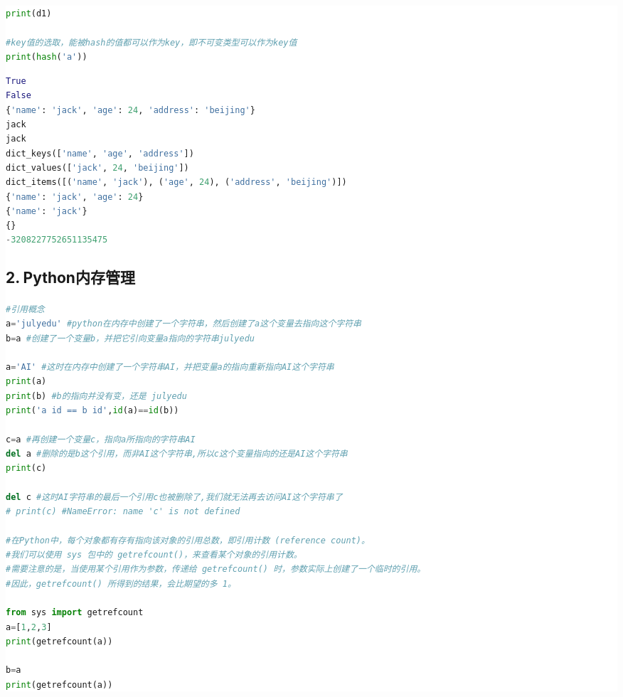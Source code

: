 ```python
print(d1)

#key值的选取，能被hash的值都可以作为key，即不可变类型可以作为key值
print(hash('a'))
```

```python
True
False
{'name': 'jack', 'age': 24, 'address': 'beijing'}
jack
jack
dict_keys(['name', 'age', 'address'])
dict_values(['jack', 24, 'beijing'])
dict_items([('name', 'jack'), ('age', 24), ('address', 'beijing')])
{'name': 'jack', 'age': 24}
{'name': 'jack'}
{}
-3208227752651135475
```


## 2. Python内存管理


```python
#引用概念
a='julyedu' #python在内存中创建了一个字符串，然后创建了a这个变量去指向这个字符串
b=a #创建了一个变量b，并把它引向变量a指向的字符串julyedu

a='AI' #这时在内存中创建了一个字符串AI，并把变量a的指向重新指向AI这个字符串
print(a)
print(b) #b的指向并没有变，还是 julyedu
print('a id == b id',id(a)==id(b))

c=a #再创建一个变量c，指向a所指向的字符串AI
del a #删除的是b这个引用，而非AI这个字符串,所以c这个变量指向的还是AI这个字符串
print(c)

del c #这时AI字符串的最后一个引用c也被删除了,我们就无法再去访问AI这个字符串了
# print(c) #NameError: name 'c' is not defined

#在Python中，每个对象都有存有指向该对象的引用总数，即引用计数 (reference count)。
#我们可以使用 sys 包中的 getrefcount()，来查看某个对象的引用计数。
#需要注意的是，当使用某个引用作为参数，传递给 getrefcount() 时，参数实际上创建了一个临时的引用。
#因此，getrefcount() 所得到的结果，会比期望的多 1。

from sys import getrefcount
a=[1,2,3]
print(getrefcount(a))

b=a
print(getrefcount(a))
```
